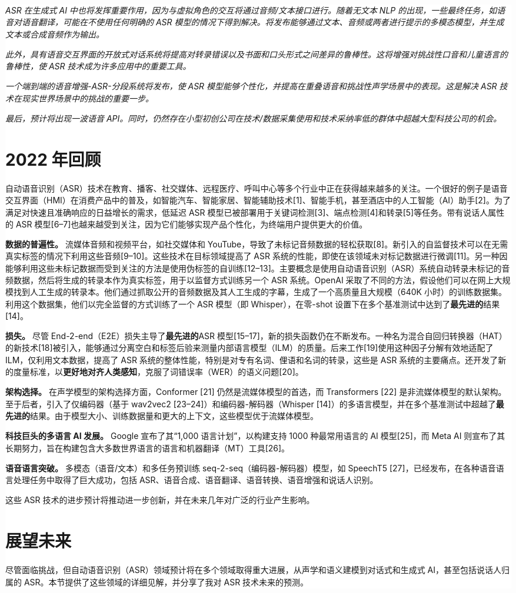 *ASR 在生成式 AI 中也将发挥重要作用，因为与虚拟角色的交互将通过音频/文本接口进行。随着无文本 NLP 的出现，一些最终任务，如语音对语音翻译，可能在不使用任何明确的 ASR 模型的情况下得到解决。将发布能够通过文本、音频或两者进行提示的多模态模型，并生成文本或合成音频作为输出。*

*此外，具有语音交互界面的开放式对话系统将提高对转录错误以及书面和口头形式之间差异的鲁棒性。这将增强对挑战性口音和儿童语言的鲁棒性，使 ASR 技术成为许多应用中的重要工具。*

*一个端到端的语音增强-ASR-分段系统将发布，使 ASR 模型能够个性化，并提高在重叠语音和挑战性声学场景中的表现。这是解决 ASR 技术在现实世界场景中的挑战的重要一步。*

*最后，预计将出现一波语音 API。同时，仍然存在小型初创公司在技术/数据采集使用和技术采纳率低的群体中超越大型科技公司的机会。*

# **2022 年回顾**

自动语音识别（ASR）技术在教育、播客、社交媒体、远程医疗、呼叫中心等多个行业中正在获得越来越多的关注。一个很好的例子是语音交互界面（HMI）在消费产品中的普及，如智能汽车、智能家居、智能辅助技术[1]、智能手机，甚至酒店中的人工智能（AI）助手[2]。为了满足对快速且准确响应的日益增长的需求，低延迟 ASR 模型已被部署用于关键词检测[3]、端点检测[4]和转录[5]等任务。带有说话人属性的 ASR 模型[6–7]也越来越受到关注，因为它们能够实现产品个性化，为终端用户提供更大的价值。

**数据的普遍性。** 流媒体音频和视频平台，如社交媒体和 YouTube，导致了未标记音频数据的轻松获取[8]。新引入的自监督技术可以在无需真实标签的情况下利用这些音频[9–10]。这些技术在目标领域提高了 ASR 系统的性能，即使在该领域未对标记数据进行微调[11]。另一种因能够利用这些未标记数据而受到关注的方法是使用伪标签的自训练[12–13]。主要概念是使用自动语音识别（ASR）系统自动转录未标记的音频数据，然后将生成的转录本作为真实标签，用于以监督方式训练另一个 ASR 系统。OpenAI 采取了不同的方法，假设他们可以在网上大规模找到人工生成的转录本。他们通过抓取公开的音频数据及其人工生成的字幕，生成了一个高质量且大规模（640K 小时）的训练数据集。利用这个数据集，他们以完全监督的方式训练了一个 ASR 模型（即 Whisper），在零-shot 设置下在多个基准测试中达到了**最先进的**结果[14]。

**损失。** 尽管 End-2-end（E2E）损失主导了**最先进的**ASR 模型[15–17]，新的损失函数仍在不断发布。一种名为混合自回归转换器（HAT）的新技术[18]被引入，能够通过分离空白和标签后验来测量内部语言模型（ILM）的质量。后来工作[19]使用这种因子分解有效地适配了 ILM，仅利用文本数据，提高了 ASR 系统的整体性能，特别是对专有名词、俚语和名词的转录，这些是 ASR 系统的主要痛点。还开发了新的度量标准，以**更好地对齐人类感知**，克服了词错误率（WER）的语义问题[20]。

**架构选择。** 在声学模型的架构选择方面，Conformer [21] 仍然是流媒体模型的首选，而 Transformers [22] 是非流媒体模型的默认架构。至于后者，引入了仅编码器（基于 wav2vec2 [23–24]）和编码器-解码器（Whisper [14]）的多语言模型，并在多个基准测试中超越了**最先进的**结果。由于模型大小、训练数据量和更大的上下文，这些模型优于流媒体模型。

**科技巨头的多语言 AI 发展。** Google 宣布了其“1,000 语言计划”，以构建支持 1000 种最常用语言的 AI 模型[25]，而 Meta AI 则宣布了其长期努力，旨在构建包含大多数世界语言的语言和机器翻译（MT）工具[26]。

**语音语言突破。** 多模态（语音/文本）和多任务预训练 seq-2-seq（编码器-解码器）模型，如 SpeechT5 [27]，已经发布，在各种语音语言处理任务中取得了巨大成功，包括 ASR、语音合成、语音翻译、语音转换、语音增强和说话人识别。

这些 ASR 技术的进步预计将推动进一步创新，并在未来几年对广泛的行业产生影响。

# **展望未来**

尽管面临挑战，但自动语音识别（ASR）领域预计将在多个领域取得重大进展，从声学和语义建模到对话式和生成式 AI，甚至包括说话人归属的 ASR。本节提供了这些领域的详细见解，并分享了我对 ASR 技术未来的预测。
